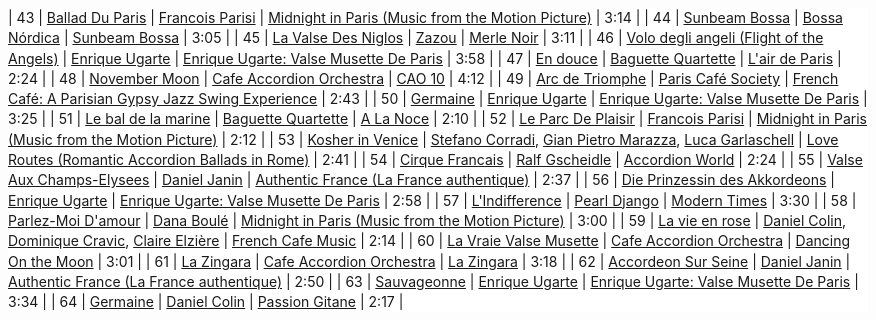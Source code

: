 | 43 | [Ballad Du Paris](https://open.spotify.com/track/0bgEcO0WvBzpGVujZNuY8E) | [Francois Parisi](https://open.spotify.com/artist/5UwPIPTmXwjYU3VoTOVXDV) | [Midnight in Paris \(Music from the Motion Picture\)](https://open.spotify.com/album/4T6ytV8yCJ9UJ8CsWjetq0) | 3:14 |
| 44 | [Sunbeam Bossa](https://open.spotify.com/track/1vh9W9ZWrC7n646F9xylVx) | [Bossa Nórdica](https://open.spotify.com/artist/68CfKFCbNNQaqy75ZgwF4h) | [Sunbeam Bossa](https://open.spotify.com/album/1REO43jYtdKeP22HeTGMX8) | 3:05 |
| 45 | [La Valse Des Niglos](https://open.spotify.com/track/0M4bg3q6Cjb1kVIfQJEBUR) | [Zazou](https://open.spotify.com/artist/4ThhH5H8jQ1yUDRMynALCA) | [Merle Noir](https://open.spotify.com/album/6kb00WTbKIXhUqK8VAFXod) | 3:11 |
| 46 | [Volo degli angeli \(Flight of the Angels\)](https://open.spotify.com/track/6iIsE9H3kmwV2mhvUBf9rn) | [Enrique Ugarte](https://open.spotify.com/artist/50XfjlKluHTqnuuNtr7SHI) | [Enrique Ugarte: Valse Musette De Paris](https://open.spotify.com/album/40lbxc3DN4ml0PdpajRj4u) | 3:58 |
| 47 | [En douce](https://open.spotify.com/track/1PIHtaW0aFcOd7W8HtiyBm) | [Baguette Quartette](https://open.spotify.com/artist/777tZTVQGgq94n1KBZf54r) | [L'air de Paris](https://open.spotify.com/album/1D5A3USZd7Cz0TMLBn6AYa) | 2:24 |
| 48 | [November Moon](https://open.spotify.com/track/712ZGHyBdeTUh3iEu6ctci) | [Cafe Accordion Orchestra](https://open.spotify.com/artist/6utQ2I1L0PDIc1mwU6tf5M) | [CAO 10](https://open.spotify.com/album/2M5SSx4fWARPw8lLnKD9oS) | 4:12 |
| 49 | [Arc de Triomphe](https://open.spotify.com/track/523gSUSIfg3v88dW9Xp4Bq) | [Paris Café Society](https://open.spotify.com/artist/5jjHcJSJq9lyKfh4j6mNro) | [French Café: A Parisian Gypsy Jazz Swing Experience](https://open.spotify.com/album/3QxCtZ0twLj5FpJr7cyCLp) | 2:43 |
| 50 | [Germaine](https://open.spotify.com/track/75Oxiew9UEAJNgBfemFLPR) | [Enrique Ugarte](https://open.spotify.com/artist/50XfjlKluHTqnuuNtr7SHI) | [Enrique Ugarte: Valse Musette De Paris](https://open.spotify.com/album/40lbxc3DN4ml0PdpajRj4u) | 3:25 |
| 51 | [Le bal de la marine](https://open.spotify.com/track/5nd1YmPZduCJkVljfecCms) | [Baguette Quartette](https://open.spotify.com/artist/777tZTVQGgq94n1KBZf54r) | [A La Noce](https://open.spotify.com/album/1Z1tQ9n2ZZFBuJP11hz9AP) | 2:10 |
| 52 | [Le Parc De Plaisir](https://open.spotify.com/track/3eFo3R4r0KPT932Wa5zq0P) | [Francois Parisi](https://open.spotify.com/artist/5UwPIPTmXwjYU3VoTOVXDV) | [Midnight in Paris \(Music from the Motion Picture\)](https://open.spotify.com/album/4T6ytV8yCJ9UJ8CsWjetq0) | 2:12 |
| 53 | [Kosher in Venice](https://open.spotify.com/track/1QN53ordFgJt3ruAGSXB8l) | [Stefano Corradi](https://open.spotify.com/artist/4KnatJMl9LPIdRUSQsYION), [Gian Pietro Marazza](https://open.spotify.com/artist/2tgYUszDncWLQhwJzSSfVX), [Luca Garlaschell](https://open.spotify.com/artist/4uHfosVwJmQAuFyXngLoPo) | [Love Routes \(Romantic Accordion Ballads in Rome\)](https://open.spotify.com/album/3lEXZx6W90Y1WjkWILQwaB) | 2:41 |
| 54 | [Cirque Francais](https://open.spotify.com/track/1e8P1UMUIa6sOlX9a4BbNb) | [Ralf Gscheidle](https://open.spotify.com/artist/7KlIXYsEgvbJzrCqcWTauW) | [Accordion World](https://open.spotify.com/album/7owjEbcQb8XxoDrUYte0PG) | 2:24 |
| 55 | [Valse Aux Champs\-Elysees](https://open.spotify.com/track/1Wxdx6fbqM380Gf9C0ODBC) | [Daniel Janin](https://open.spotify.com/artist/6Y3tbVSmwrunXf2PLea5wH) | [Authentic France \(La France authentique\)](https://open.spotify.com/album/2vWdztr1r7yVlFamyCNbGG) | 2:37 |
| 56 | [Die Prinzessin des Akkordeons](https://open.spotify.com/track/7bkF2XCl41sxITMEVfamKq) | [Enrique Ugarte](https://open.spotify.com/artist/50XfjlKluHTqnuuNtr7SHI) | [Enrique Ugarte: Valse Musette De Paris](https://open.spotify.com/album/40lbxc3DN4ml0PdpajRj4u) | 2:58 |
| 57 | [L'Indifference](https://open.spotify.com/track/0unPstptJ5Q1IYPFa3ULEr) | [Pearl Django](https://open.spotify.com/artist/530l1HsYHzQuOYFBDUOHHo) | [Modern Times](https://open.spotify.com/album/3zaWugXmF0PWpCPekDE71c) | 3:30 |
| 58 | [Parlez\-Moi D'amour](https://open.spotify.com/track/7BfDyrKPnW11375k831lay) | [Dana Boulé](https://open.spotify.com/artist/2f8QOPqhNpY1AYLNMBAtcD) | [Midnight in Paris \(Music from the Motion Picture\)](https://open.spotify.com/album/4T6ytV8yCJ9UJ8CsWjetq0) | 3:00 |
| 59 | [La vie en rose](https://open.spotify.com/track/5nMtd6QVWMv8tiYkPlPuD7) | [Daniel Colin](https://open.spotify.com/artist/2ou5vHf8Vp1ru210N1fi5F), [Dominique Cravic](https://open.spotify.com/artist/3YbvJxUxRDaLxoe7K5nPV8), [Claire Elzière](https://open.spotify.com/artist/1Zz0qtkLEAJvEmi3w6QKRO) | [French Cafe Music](https://open.spotify.com/album/6xkpSZA1I5GGQ706McVrCr) | 2:14 |
| 60 | [La Vraie Valse Musette](https://open.spotify.com/track/2zrVAASEpNrRWCVtFHxMXM) | [Cafe Accordion Orchestra](https://open.spotify.com/artist/6utQ2I1L0PDIc1mwU6tf5M) | [Dancing On the Moon](https://open.spotify.com/album/0Zf7Qa3xDuoaYmKgJun22x) | 3:01 |
| 61 | [La Zingara](https://open.spotify.com/track/0MWobJTLASCpmQ2a3yrCWJ) | [Cafe Accordion Orchestra](https://open.spotify.com/artist/6utQ2I1L0PDIc1mwU6tf5M) | [La Zingara](https://open.spotify.com/album/7A2CsrEpQ657PuoTxV9iy3) | 3:18 |
| 62 | [Accordeon Sur Seine](https://open.spotify.com/track/6maobgJ1IUx7o0mHZgnIH2) | [Daniel Janin](https://open.spotify.com/artist/6Y3tbVSmwrunXf2PLea5wH) | [Authentic France \(La France authentique\)](https://open.spotify.com/album/2vWdztr1r7yVlFamyCNbGG) | 2:50 |
| 63 | [Sauvageonne](https://open.spotify.com/track/0Ff6dRcjdx0IdMWbpk5cVV) | [Enrique Ugarte](https://open.spotify.com/artist/50XfjlKluHTqnuuNtr7SHI) | [Enrique Ugarte: Valse Musette De Paris](https://open.spotify.com/album/40lbxc3DN4ml0PdpajRj4u) | 3:34 |
| 64 | [Germaine](https://open.spotify.com/track/3D7XKxSW2giVfFMEm7Sym9) | [Daniel Colin](https://open.spotify.com/artist/2ou5vHf8Vp1ru210N1fi5F) | [Passion Gitane](https://open.spotify.com/album/3dQ85ldFwfDtl2WNdaED1l) | 2:17 |